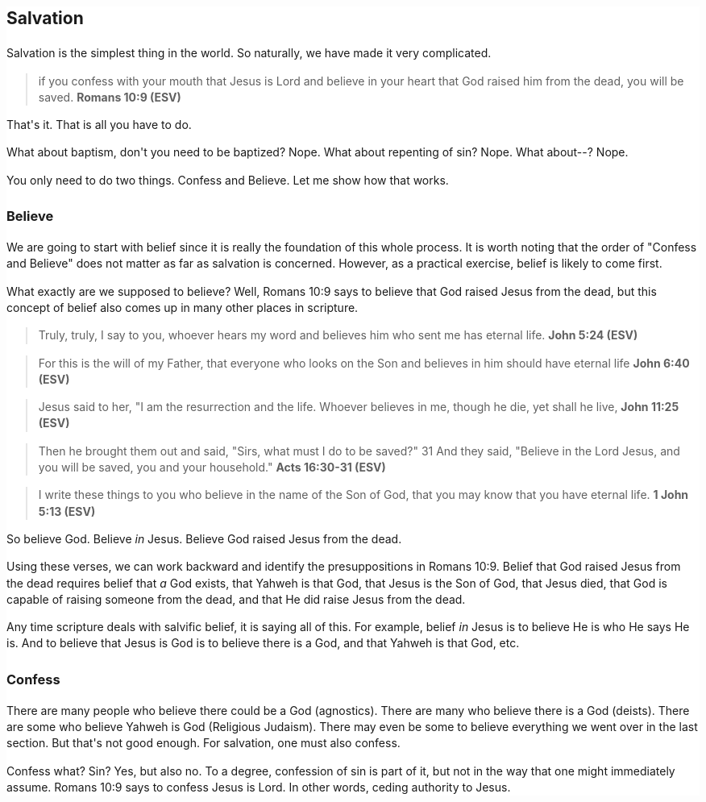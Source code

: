 ## Salvation
Salvation is the simplest thing in the world. So naturally, we have made it very complicated.

> if you confess with your mouth that Jesus is Lord and believe in your heart that God raised him from the dead, you will be saved. **Romans 10:9 (ESV)**

That's it. That is all you have to do. 

What about baptism, don't you need to be baptized? Nope. What about repenting of sin? Nope. What about--? Nope.

You only need to do two things. Confess and Believe. Let me show how that works.

### Believe
We are going to start with belief since it is really the foundation of this whole process. It is worth noting that the order of "Confess and Believe" does not matter as far as salvation is concerned. However, as a practical exercise, belief is likely to come first.

What exactly are we supposed to believe? Well, Romans 10:9 says to believe that God raised Jesus from the dead, but this concept of belief also comes up in many other places in scripture.

> Truly, truly, I say to you, whoever hears my word and believes him who sent me has eternal life. **John 5:24 (ESV)**

> For this is the will of my Father, that everyone who looks on the Son and believes in him should have eternal life **John 6:40 (ESV)**

> Jesus said to her, "I am the resurrection and the life. Whoever believes in me, though he die, yet shall he live, **John 11:25 (ESV)**

> Then he brought them out and said, "Sirs, what must I do to be saved?" 31 And they said, "Believe in the Lord Jesus, and you will be saved, you and your household." **Acts 16:30-31 (ESV)**

> I write these things to you who believe in the name of the Son of God, that you may know that you have eternal life. **1 John 5:13 (ESV)**

So believe God. Believe *in* Jesus. Believe God raised Jesus from the dead. 

Using these verses, we can work backward and identify the presuppositions in Romans 10:9. Belief that God raised Jesus from the dead requires belief that *a* God exists, that Yahweh is that God, that Jesus is the Son of God, that Jesus died, that God is capable of raising someone from the dead, and that He did raise Jesus from the dead.

Any time scripture deals with salvific belief, it is saying all of this. For example, belief *in* Jesus is to believe He is who He says He is. And to believe that Jesus is God is to believe there is a God, and that Yahweh is that God, etc.

### Confess
There are many people who believe there could be a God (agnostics). There are many who believe there is a God (deists). There are some who believe Yahweh is God (Religious Judaism). There may even be some to believe everything we went over in the last section. But that's not good enough. For salvation, one must also confess.

Confess what? Sin? Yes, but also no. To a degree, confession of sin is part of it, but not in the way that one might immediately assume. Romans 10:9 says to confess Jesus is Lord. In other words, ceding authority to Jesus. 

